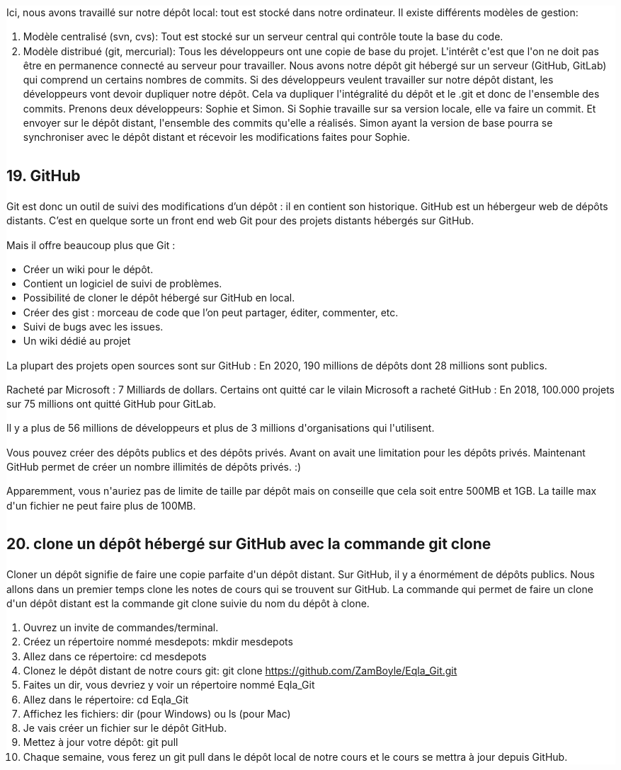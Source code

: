 Ici, nous avons travaillé sur notre dépôt local: tout est stocké dans notre ordinateur.
Il existe différents modèles de gestion:

1. Modèle centralisé (svn, cvs): Tout est stocké sur un serveur central qui contrôle toute la base du code.
2. Modèle distribué (git, mercurial): Tous les développeurs ont une copie de base du projet. L'intérêt c'est que l'on ne doit pas être en permanence connecté au serveur pour travailler.
   Nous avons notre dépôt git hébergé sur un serveur (GitHub, GitLab) qui comprend un certains nombres de commits. Si des développeurs veulent travailler sur notre dépôt distant, les développeurs vont devoir dupliquer notre dépôt. Cela va dupliquer l'intégralité du dépôt et le .git et donc de l'ensemble des commits. Prenons deux développeurs: Sophie et Simon. Si Sophie travaille sur sa version locale, elle va faire un commit. Et envoyer sur le dépôt distant, l'ensemble des commits qu'elle a réalisés. Simon ayant la version de base pourra se synchroniser avec le dépôt distant et récevoir les modifications faites pour Sophie.

## 19. GitHub

Git est donc un outil de suivi des modifications d’un dépôt : il en contient son historique.
GitHub est un hébergeur web de dépôts distants.
C’est en quelque sorte un front end web Git pour des projets distants hébergés sur GitHub.

Mais il offre beaucoup plus que Git :

- Créer un wiki pour le dépôt.
- Contient un logiciel de suivi de problèmes.
- Possibilité de cloner le dépôt hébergé sur GitHub en local.
- Créer des gist : morceau de code que l’on peut partager, éditer, commenter, etc.
- Suivi de bugs avec les issues.
- Un wiki dédié au projet

La plupart des projets open sources sont sur GitHub : En 2020, 190 millions de dépôts dont 28 millions sont publics.

Racheté par Microsoft : 7 Milliards de dollars. Certains ont quitté car le vilain Microsoft a racheté GitHub : En 2018, 100.000 projets sur 75 millions ont quitté GitHub pour GitLab.

Il y a plus de 56 millions de développeurs et plus de 3 millions d'organisations qui l'utilisent.

Vous pouvez créer des dépôts publics et des dépôts privés. Avant on avait une limitation pour les dépôts privés. Maintenant GitHub permet de créer un nombre illimités de dépôts privés. :)

Apparemment, vous n'auriez pas de limite de taille par dépôt mais on conseille que cela soit entre 500MB et 1GB. La taille max d'un fichier ne peut faire plus de 100MB.

## 20. clone un dépôt hébergé sur GitHub avec la commande git clone

Cloner un dépôt signifie de faire une copie parfaite d'un dépôt distant.
Sur GitHub, il y a énormément de dépôts publics.
Nous allons dans un premier temps clone les notes de cours qui se trouvent sur GitHub.
La commande qui permet de faire un clone d'un dépôt distant est la commande git clone suivie du nom du dépôt à clone.

1. Ouvrez un invite de commandes/terminal.
2. Créez un répertoire nommé mesdepots: mkdir mesdepots
3. Allez dans ce répertoire: cd mesdepots
4. Clonez le dépôt distant de notre cours git: git clone https://github.com/ZamBoyle/Eqla_Git.git
5. Faites un dir, vous devriez y voir un répertoire nommé Eqla_Git
6. Allez dans le répertoire: cd Eqla_Git
7. Affichez les fichiers: dir (pour Windows) ou ls (pour Mac)
8. Je vais créer un fichier sur le dépôt GitHub.
9. Mettez à jour votre dépôt: git pull
10. Chaque semaine, vous ferez un git pull dans le dépôt local de notre cours et le cours se mettra à jour depuis GitHub.
